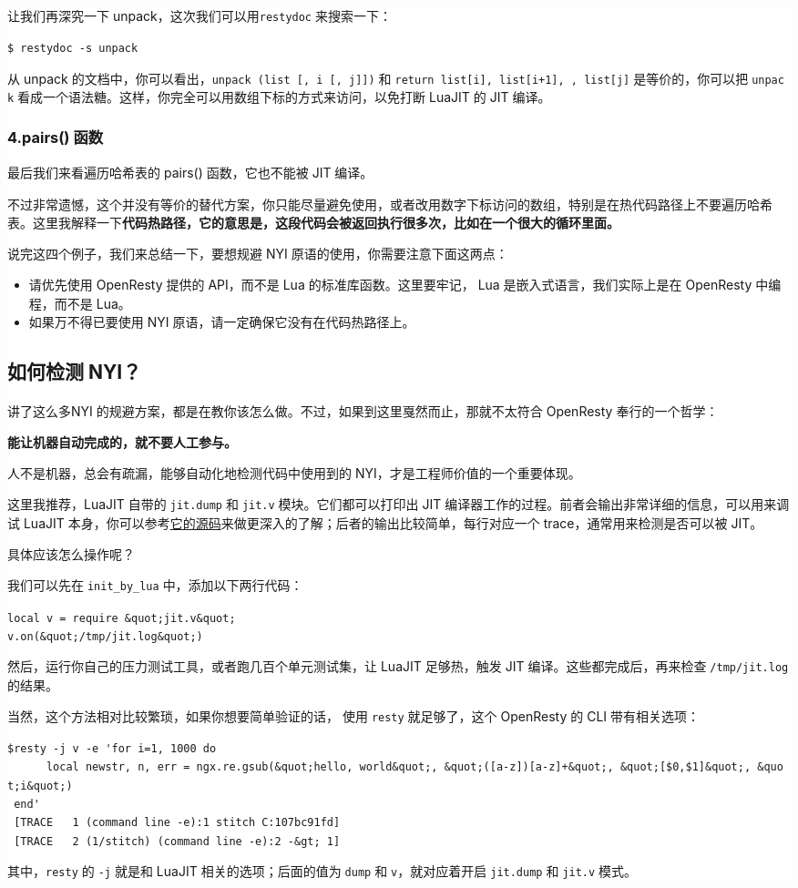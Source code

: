 让我们再深究一下 unpack，这次我们可以用`restydoc` 来搜索一下：

```
$ restydoc -s unpack

```

从 unpack 的文档中，你可以看出，`unpack (list [, i [, j]])` 和 `return list[i], list[i+1], , list[j]` 是等价的，你可以把 `unpack` 看成一个语法糖。这样，你完全可以用数组下标的方式来访问，以免打断 LuaJIT 的 JIT 编译。

### 4.pairs() 函数

最后我们来看遍历哈希表的 pairs() 函数，它也不能被 JIT 编译。

不过非常遗憾，这个并没有等价的替代方案，你只能尽量避免使用，或者改用数字下标访问的数组，特别是在热代码路径上不要遍历哈希表。这里我解释一下**代码热路径，它的意思是，这段代码会被返回执行很多次，比如在一个很大的循环里面。**

说完这四个例子，我们来总结一下，要想规避 NYI 原语的使用，你需要注意下面这两点：

- 请优先使用 OpenResty 提供的 API，而不是 Lua 的标准库函数。这里要牢记， Lua 是嵌入式语言，我们实际上是在 OpenResty 中编程，而不是 Lua。
- 如果万不得已要使用 NYI 原语，请一定确保它没有在代码热路径上。

## 如何检测 NYI？

讲了这么多NYI 的规避方案，都是在教你该怎么做。不过，如果到这里戛然而止，那就不太符合 OpenResty 奉行的一个哲学：

**能让机器自动完成的，就不要人工参与。**

人不是机器，总会有疏漏，能够自动化地检测代码中使用到的 NYI，才是工程师价值的一个重要体现。

这里我推荐，LuaJIT 自带的 `jit.dump` 和 `jit.v` 模块。它们都可以打印出 JIT 编译器工作的过程。前者会输出非常详细的信息，可以用来调试 LuaJIT 本身，你可以参考[它的源码](https://github.com/openresty/luajit2/blob/v2.1-agentzh/src/jit/dump.lua)来做更深入的了解；后者的输出比较简单，每行对应一个 trace，通常用来检测是否可以被 JIT。

具体应该怎么操作呢？

我们可以先在 `init_by_lua` 中，添加以下两行代码：

```
local v = require &quot;jit.v&quot;
v.on(&quot;/tmp/jit.log&quot;)

```

然后，运行你自己的压力测试工具，或者跑几百个单元测试集，让 LuaJIT 足够热，触发 JIT 编译。这些都完成后，再来检查 `/tmp/jit.log` 的结果。

当然，这个方法相对比较繁琐，如果你想要简单验证的话， 使用 `resty` 就足够了，这个 OpenResty 的 CLI 带有相关选项：

```
$resty -j v -e 'for i=1, 1000 do
      local newstr, n, err = ngx.re.gsub(&quot;hello, world&quot;, &quot;([a-z])[a-z]+&quot;, &quot;[$0,$1]&quot;, &quot;i&quot;)
 end'
 [TRACE   1 (command line -e):1 stitch C:107bc91fd]
 [TRACE   2 (1/stitch) (command line -e):2 -&gt; 1]

```

其中，`resty` 的 `-j` 就是和 LuaJIT 相关的选项；后面的值为 `dump` 和 `v`，就对应着开启 `jit.dump` 和 `jit.v` 模式。
